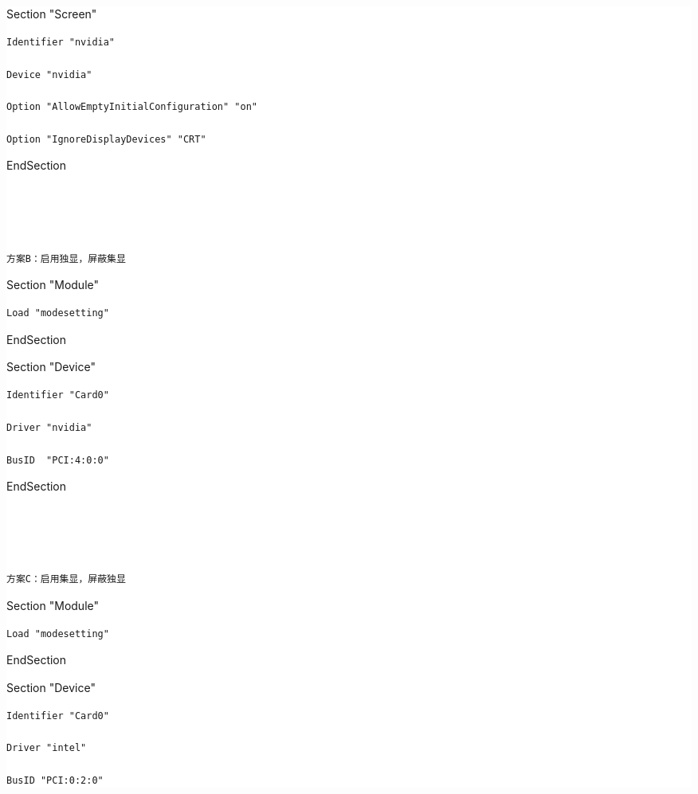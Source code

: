  

Section "Screen"

    Identifier "nvidia"

    Device "nvidia"

    Option "AllowEmptyInitialConfiguration" "on"

    Option "IgnoreDisplayDevices" "CRT"

EndSection
```
 

 

方案B：启用独显，屏蔽集显

 ```

Section "Module"

    Load "modesetting"

EndSection

 

Section "Device"

    Identifier "Card0"

    Driver "nvidia"

    BusID  "PCI:4:0:0"

EndSection
```
 

 

方案C：启用集显，屏蔽独显

 ```

Section "Module"

    Load "modesetting"

EndSection

 

Section "Device"

    Identifier "Card0"

    Driver "intel"

    BusID "PCI:0:2:0"
